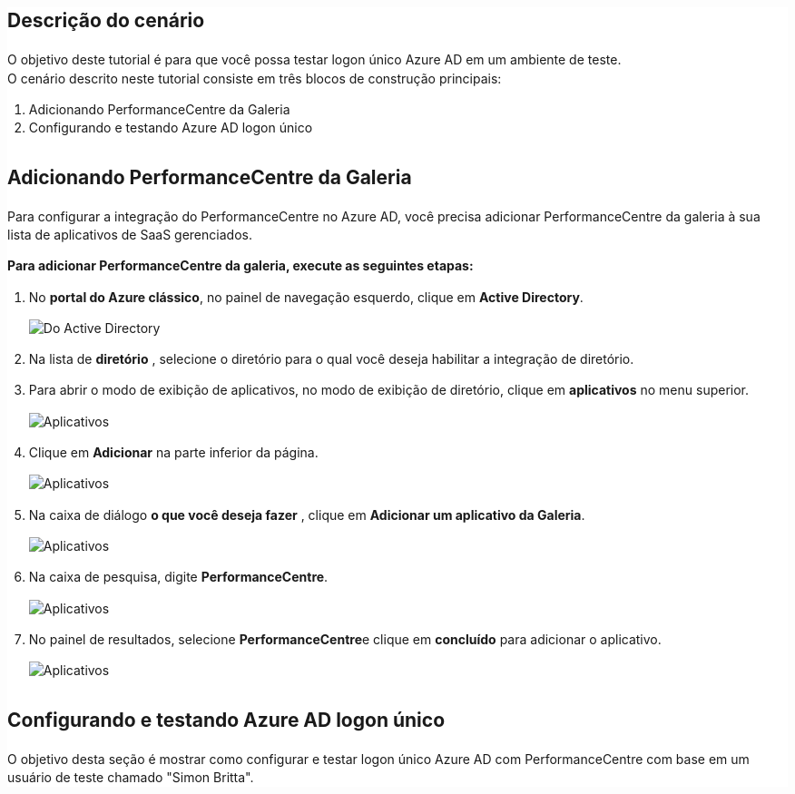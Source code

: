 
## <a name="scenario-description"></a>Descrição do cenário
O objetivo deste tutorial é para que você possa testar logon único Azure AD em um ambiente de teste.  
O cenário descrito neste tutorial consiste em três blocos de construção principais:

1. Adicionando PerformanceCentre da Galeria 
2. Configurando e testando Azure AD logon único


## <a name="adding-performancecentre-from-the-gallery"></a>Adicionando PerformanceCentre da Galeria
Para configurar a integração do PerformanceCentre no Azure AD, você precisa adicionar PerformanceCentre da galeria à sua lista de aplicativos de SaaS gerenciados.

**Para adicionar PerformanceCentre da galeria, execute as seguintes etapas:**

1. No **portal do Azure clássico**, no painel de navegação esquerdo, clique em **Active Directory**. 

    ![Do Active Directory][1]

2. Na lista de **diretório** , selecione o diretório para o qual você deseja habilitar a integração de diretório.

3. Para abrir o modo de exibição de aplicativos, no modo de exibição de diretório, clique em **aplicativos** no menu superior.

    ![Aplicativos][2]

4. Clique em **Adicionar** na parte inferior da página.

    ![Aplicativos][3]

5. Na caixa de diálogo **o que você deseja fazer** , clique em **Adicionar um aplicativo da Galeria**.

    ![Aplicativos][4]

6. Na caixa de pesquisa, digite **PerformanceCentre**.
 
    ![Aplicativos][5]

7. No painel de resultados, selecione **PerformanceCentre**e clique em **concluído** para adicionar o aplicativo.

    ![Aplicativos][500]


##  <a name="configuring-and-testing-azure-ad-single-sign-on"></a>Configurando e testando Azure AD logon único
O objetivo desta seção é mostrar como configurar e testar logon único Azure AD com PerformanceCentre com base em um usuário de teste chamado "Simon Britta".


[1]: ./media/active-directory-saas-performancecentre-tutorial/tutorial_general_01.png
[2]: ./media/active-directory-saas-performancecentre-tutorial/tutorial_general_02.png
[3]: ./media/active-directory-saas-performancecentre-tutorial/tutorial_general_03.png
[4]: ./media/active-directory-saas-performancecentre-tutorial/tutorial_general_04.png
[5]: ./media/active-directory-saas-performancecentre-tutorial/tutorial_performancecentre_01.png
[500]: ./media/active-directory-saas-performancecentre-tutorial/tutorial_performancecentre_02.png
[6]: ./media/active-directory-saas-performancecentre-tutorial/tutorial_general_05.png
[7]: ./media/active-directory-saas-performancecentre-tutorial/tutorial_performancecentre_03.png
[8]: ./media/active-directory-saas-performancecentre-tutorial/tutorial_performancecentre_04.png
[9]: ./media/active-directory-saas-performancecentre-tutorial/tutorial_performancecentre_05.png
[10]: ./media/active-directory-saas-performancecentre-tutorial/tutorial_performancecentre_06.png
[11]: ./media/active-directory-saas-performancecentre-tutorial/tutorial_performancecentre_07.png
[12]: ./media/active-directory-saas-performancecentre-tutorial/tutorial_performancecentre_08.png
[13]: ./media/active-directory-saas-performancecentre-tutorial/tutorial_performancecentre_09.png
[14]: ./media/active-directory-saas-performancecentre-tutorial/tutorial_performancecentre_10.png
[15]: ./media/active-directory-saas-performancecentre-tutorial/tutorial_general_06.png
[16]: ./media/active-directory-saas-performancecentre-tutorial/tutorial_general_07.png
[20]: ./media/active-directory-saas-performancecentre-tutorial/tutorial_general_100.png
[200]: ./media/active-directory-saas-performancecentre-tutorial/tutorial_general_200.png
[201]: ./media/active-directory-saas-performancecentre-tutorial/tutorial_general_201.png
[202]: ./media/active-directory-saas-performancecentre-tutorial/tutorial_performancecentre_50.png
[203]: ./media/active-directory-saas-performancecentre-tutorial/tutorial_general_203.png
[204]: ./media/active-directory-saas-performancecentre-tutorial/tutorial_general_204.png
[205]: ./media/active-directory-saas-performancecentre-tutorial/tutorial_general_205.png
[400]: ./media/active-directory-saas-performancecentre-tutorial/tutorial_performancecentre_11.png
[401]: ./media/active-directory-saas-performancecentre-tutorial/tutorial_performancecentre_12.png
[402]: ./media/active-directory-saas-performancecentre-tutorial/tutorial_performancecentre_402.png